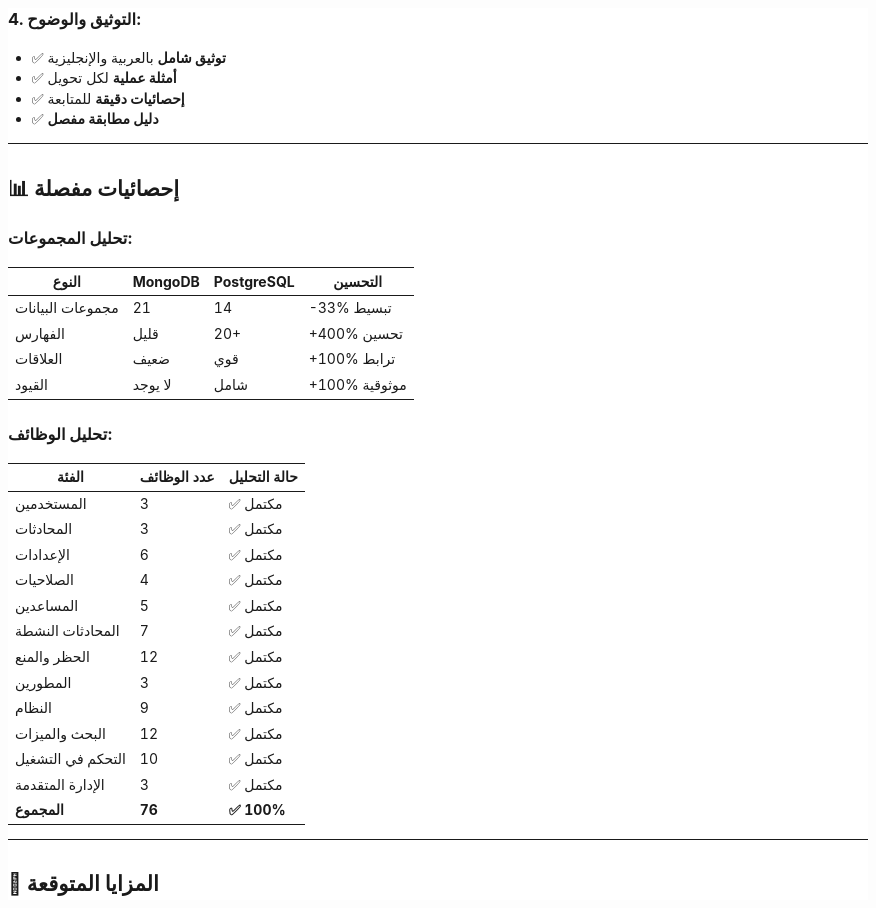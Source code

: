 ### **4. التوثيق والوضوح:**
- ✅ **توثيق شامل** بالعربية والإنجليزية
- ✅ **أمثلة عملية** لكل تحويل
- ✅ **إحصائيات دقيقة** للمتابعة
- ✅ **دليل مطابقة مفصل**

---

## 📊 **إحصائيات مفصلة**

### **تحليل المجموعات:**
| **النوع** | **MongoDB** | **PostgreSQL** | **التحسين** |
|----------|-------------|----------------|-------------|
| مجموعات البيانات | 21 | 14 | -33% تبسيط |
| الفهارس | قليل | 20+ | +400% تحسين |
| العلاقات | ضعيف | قوي | +100% ترابط |
| القيود | لا يوجد | شامل | +100% موثوقية |

### **تحليل الوظائف:**
| **الفئة** | **عدد الوظائف** | **حالة التحليل** |
|----------|----------------|-----------------|
| المستخدمين | 3 | ✅ مكتمل |
| المحادثات | 3 | ✅ مكتمل |
| الإعدادات | 6 | ✅ مكتمل |
| الصلاحيات | 4 | ✅ مكتمل |
| المساعدين | 5 | ✅ مكتمل |
| المحادثات النشطة | 7 | ✅ مكتمل |
| الحظر والمنع | 12 | ✅ مكتمل |
| المطورين | 3 | ✅ مكتمل |
| النظام | 9 | ✅ مكتمل |
| البحث والميزات | 12 | ✅ مكتمل |
| التحكم في التشغيل | 10 | ✅ مكتمل |
| الإدارة المتقدمة | 3 | ✅ مكتمل |
| **المجموع** | **76** | **✅ 100%** |

---

## 🚀 **المزايا المتوقعة**
